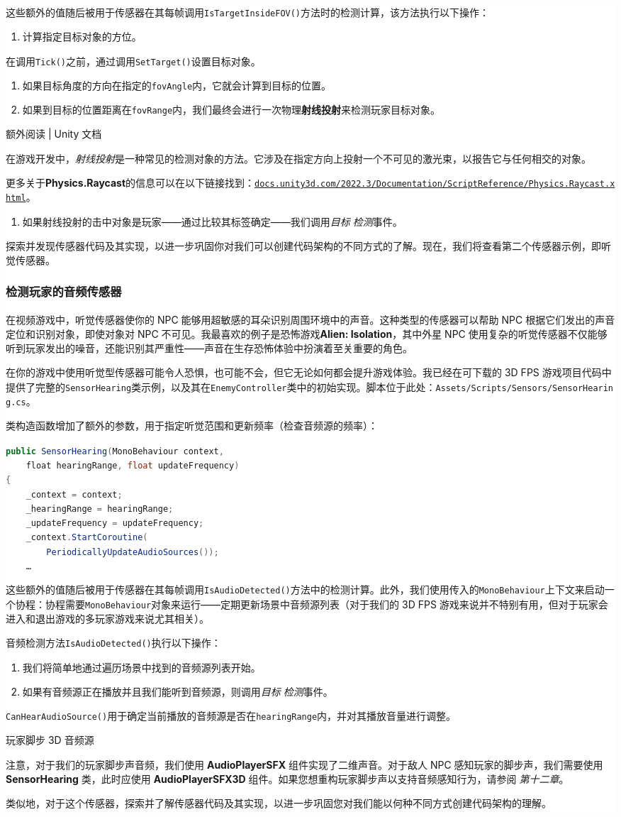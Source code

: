 这些额外的值随后被用于传感器在其每帧调用`IsTargetInsideFOV()`方法时的检测计算，该方法执行以下操作：

1.  计算指定目标对象的方位。

在调用`Tick()`之前，通过调用`SetTarget()`设置目标对象。

1.  如果目标角度的方向在指定的`fovAngle`内，它就会计算到目标的位置。

1.  如果到目标的位置距离在`fovRange`内，我们最终会进行一次物理**射线投射**来检测玩家目标对象。

额外阅读 | Unity 文档

在游戏开发中，*射线投射*是一种常见的检测对象的方法。它涉及在指定方向上投射一个不可见的激光束，以报告它与任何相交的对象。

更多关于**Physics.Raycast**的信息可以在以下链接找到：[`docs.unity3d.com/2022.3/Documentation/ScriptReference/Physics.Raycast.xhtml`](https://docs.unity3d.com/2022.3/Documentation/ScriptReference/Physics.Raycast.xhtml)。

1.  如果射线投射的击中对象是玩家——通过比较其标签确定——我们调用*目标* *检测*事件。

探索并发现传感器代码及其实现，以进一步巩固你对我们可以创建代码架构的不同方式的了解。现在，我们将查看第二个传感器示例，即听觉传感器。

### 检测玩家的音频传感器

在视频游戏中，听觉传感器使你的 NPC 能够用超敏感的耳朵识别周围环境中的声音。这种类型的传感器可以帮助 NPC 根据它们发出的声音定位和识别对象，即使对象对 NPC 不可见。我最喜欢的例子是恐怖游戏**Alien: Isolation**，其中外星 NPC 使用复杂的听觉传感器不仅能够听到玩家发出的噪音，还能识别其严重性——声音在生存恐怖体验中扮演着至关重要的角色。

在你的游戏中使用听觉型传感器可能令人恐惧，也可能不会，但它无论如何都会提升游戏体验。我已经在可下载的 3D FPS 游戏项目代码中提供了完整的`SensorHearing`类示例，以及其在`EnemyController`类中的初始实现。脚本位于此处：`Assets/Scripts/Sensors/SensorHearing.cs`。

类构造函数增加了额外的参数，用于指定听觉范围和更新频率（检查音频源的频率）：

```cs
public SensorHearing(MonoBehaviour context,
    float hearingRange, float updateFrequency)
{
    _context = context;
    _hearingRange = hearingRange;
    _updateFrequency = updateFrequency;
    _context.StartCoroutine(
        PeriodicallyUpdateAudioSources());
    …
```

这些额外的值随后被用于传感器在其每帧调用`IsAudioDetected()`方法中的检测计算。此外，我们使用传入的`MonoBehaviour`上下文来启动一个协程：协程需要`MonoBehaviour`对象来运行——定期更新场景中音频源列表（对于我们的 3D FPS 游戏来说并不特别有用，但对于玩家会进入和退出游戏的多玩家游戏来说尤其相关）。

音频检测方法`IsAudioDetected()`执行以下操作：

1.  我们将简单地通过遍历场景中找到的音频源列表开始。

1.  如果有音频源正在播放并且我们能听到音频源，则调用*目标* *检测*事件。

`CanHearAudioSource()`用于确定当前播放的音频源是否在`hearingRange`内，并对其播放音量进行调整。

玩家脚步 3D 音频源

注意，对于我们的玩家脚步声音频，我们使用 **AudioPlayerSFX** 组件实现了二维声音。对于敌人 NPC 感知玩家的脚步声，我们需要使用 **SensorHearing** 类，此时应使用 **AudioPlayerSFX3D** 组件。如果您想重构玩家脚步声以支持音频感知行为，请参阅 *第十二章*。

类似地，对于这个传感器，探索并了解传感器代码及其实现，以进一步巩固您对我们能以何种不同方式创建代码架构的理解。
